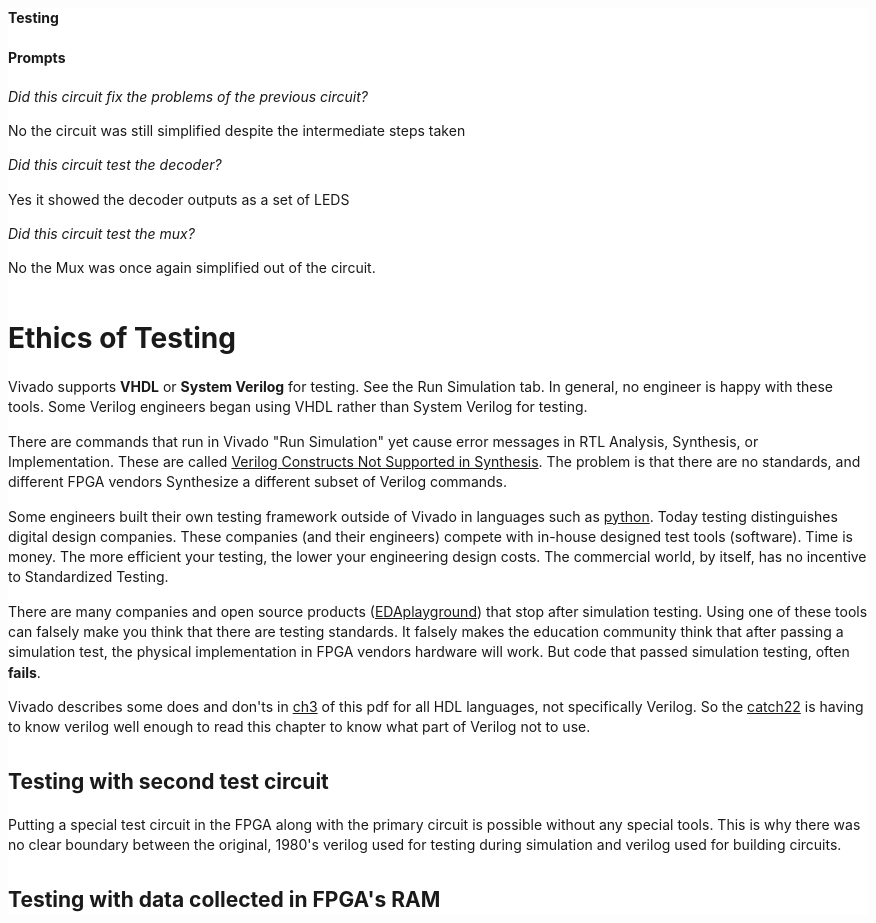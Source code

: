 #### Testing

#### Prompts

*Did this circuit fix the problems of the previous circuit?*

No the circuit was still simplified despite the intermediate steps taken

*Did this circuit test the decoder?*

Yes it showed the decoder outputs as a set of LEDS

*Did this circuit test the mux?*

No the Mux was once again simplified out of the circuit.



# Ethics of Testing

Vivado supports **VHDL** or **System Verilog** for testing. See the Run Simulation tab. In general, no engineer is happy with these tools. Some Verilog engineers began using VHDL rather than System Verilog for testing. 

There are commands that run in Vivado "Run Simulation" yet cause error messages in RTL Analysis, Synthesis, or Implementation. These are called [Verilog Constructs Not Supported in Synthesis](https://www.google.com/search?q=verilog+Constructs+Not+Supported+in+Synthesis&rlz=1C1CHBF_enUS809US809&oq=verilog+Constructs+Not+Supported+in+Synthesis&aqs=chrome..69i57.1895j0j7&sourceid=chrome&ie=UTF-8).  The problem is that there are no standards, and different FPGA vendors Synthesize a different subset of Verilog commands. 

Some engineers built their own testing framework outside of Vivado in languages such as [python](https://forums.xilinx.com/t5/Simulation-and-Verification/cocotb-Anyone-hear-of-it/td-p/837551). Today testing distinguishes digital design companies.  These companies (and their engineers) compete with in-house designed test tools (software). Time is money. The more efficient your testing, the lower your engineering design costs. The commercial world, by itself, has no incentive to Standardized Testing. 

There are many companies and open source products ([EDAplayground](https://www.edaplayground.com/)) that stop after simulation testing.  Using one of these tools can falsely make you think that there are testing standards. It falsely makes the education community think that after passing a simulation test, the physical implementation in FPGA vendors hardware will work.  But code that passed simulation testing, often **fails**. 

Vivado describes some does and don'ts in [ch3](https://www.xilinx.com/support/documentation/sw_manuals/xilinx2016_3/ug901-vivado-synthesis.pdf) of this pdf for all HDL languages, not specifically Verilog. So the [catch22](https://en.wikipedia.org/wiki/Catch-22_(logic)) is having to know verilog well enough to read this chapter to know what part of Verilog not to use.  

## Testing with second test circuit

Putting a special test circuit in the FPGA along with the primary circuit is possible without any special tools. This is why there was no clear boundary between the original, 1980's verilog used for testing during simulation and verilog used for building circuits.

## Testing with data collected in FPGA's RAM
